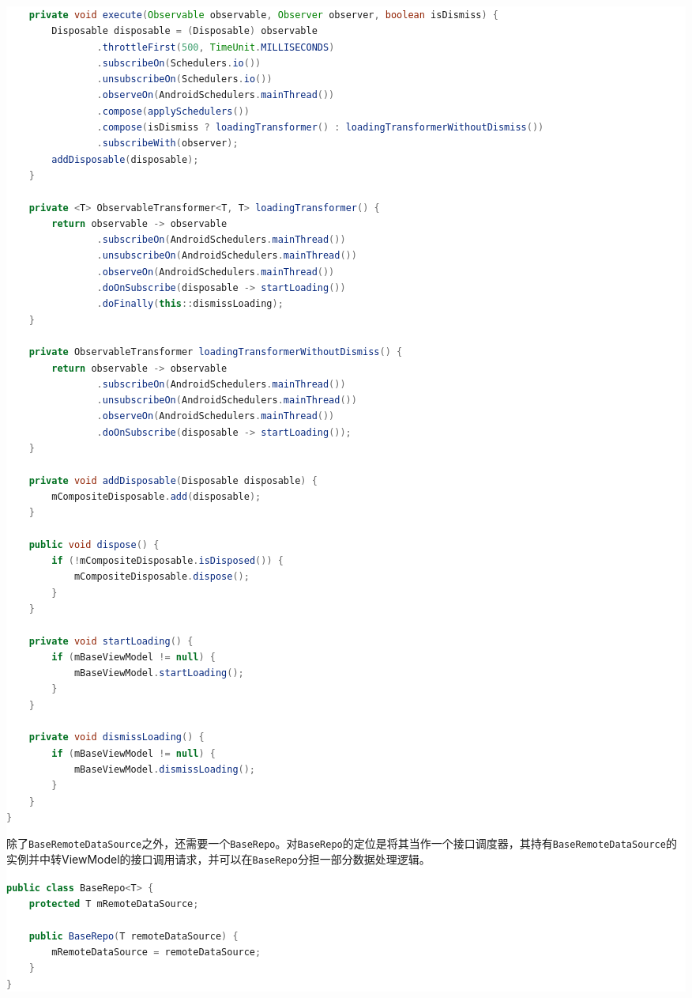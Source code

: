 ```java
    private void execute(Observable observable, Observer observer, boolean isDismiss) {
        Disposable disposable = (Disposable) observable
                .throttleFirst(500, TimeUnit.MILLISECONDS)
                .subscribeOn(Schedulers.io())
                .unsubscribeOn(Schedulers.io())
                .observeOn(AndroidSchedulers.mainThread())
                .compose(applySchedulers())
                .compose(isDismiss ? loadingTransformer() : loadingTransformerWithoutDismiss())
                .subscribeWith(observer);
        addDisposable(disposable);
    }

    private <T> ObservableTransformer<T, T> loadingTransformer() {
        return observable -> observable
                .subscribeOn(AndroidSchedulers.mainThread())
                .unsubscribeOn(AndroidSchedulers.mainThread())
                .observeOn(AndroidSchedulers.mainThread())
                .doOnSubscribe(disposable -> startLoading())
                .doFinally(this::dismissLoading);
    }

    private ObservableTransformer loadingTransformerWithoutDismiss() {
        return observable -> observable
                .subscribeOn(AndroidSchedulers.mainThread())
                .unsubscribeOn(AndroidSchedulers.mainThread())
                .observeOn(AndroidSchedulers.mainThread())
                .doOnSubscribe(disposable -> startLoading());
    }

    private void addDisposable(Disposable disposable) {
        mCompositeDisposable.add(disposable);
    }

    public void dispose() {
        if (!mCompositeDisposable.isDisposed()) {
            mCompositeDisposable.dispose();
        }
    }

    private void startLoading() {
        if (mBaseViewModel != null) {
            mBaseViewModel.startLoading();
        }
    }

    private void dismissLoading() {
        if (mBaseViewModel != null) {
            mBaseViewModel.dismissLoading();
        }
    }
}
```
除了`BaseRemoteDataSource`之外，还需要一个`BaseRepo`。对`BaseRepo`的定位是将其当作一个接口调度器，其持有`BaseRemoteDataSource`的实例并中转ViewModel的接口调用请求，并可以在`BaseRepo`分担一部分数据处理逻辑。
```java
public class BaseRepo<T> {
    protected T mRemoteDataSource;

    public BaseRepo(T remoteDataSource) {
        mRemoteDataSource = remoteDataSource;
    }
}
```